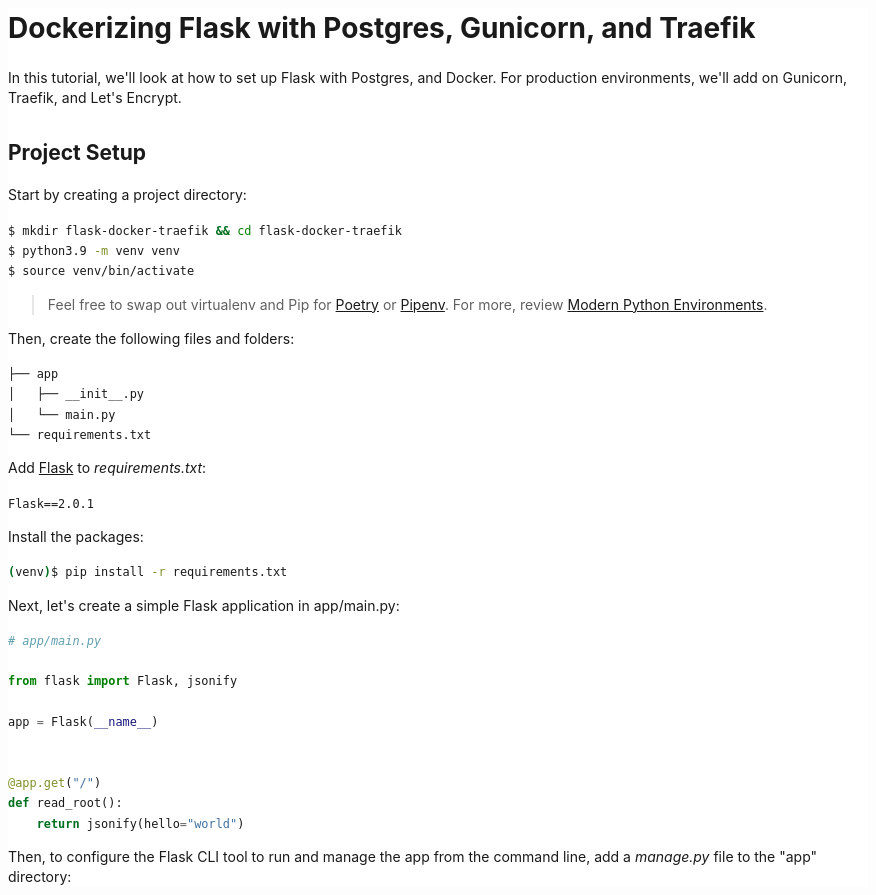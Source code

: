 # Dockerizing Flask with Postgres, Gunicorn, and Traefik

In this tutorial, we'll look at how to set up Flask with Postgres, and Docker. For production environments, we'll add on Gunicorn, Traefik, and Let's Encrypt.

## Project Setup

Start by creating a project directory:

```bash
$ mkdir flask-docker-traefik && cd flask-docker-traefik
$ python3.9 -m venv venv
$ source venv/bin/activate
```

> Feel free to swap out virtualenv and Pip for [Poetry](https://python-poetry.org/) or [Pipenv](https://pipenv.pypa.io/). For more, review [Modern Python Environments](https://testdriven.io/blog/python-environments/).

Then, create the following files and folders:

```bash
├── app
│   ├── __init__.py
│   └── main.py
└── requirements.txt
```

Add [Flask](https://flask.palletsprojects.com/en/2.0.x/) to _requirements.txt_:

```text
Flask==2.0.1
```

Install the packages:

```bash
(venv)$ pip install -r requirements.txt
```

Next, let's create a simple Flask application in app/main.py:

```python
# app/main.py

from flask import Flask, jsonify

app = Flask(__name__)


@app.get("/")
def read_root():
    return jsonify(hello="world")
```

Then, to configure the Flask CLI tool to run and manage the app from the command line, add a _manage.py_ file to the "app" directory:

